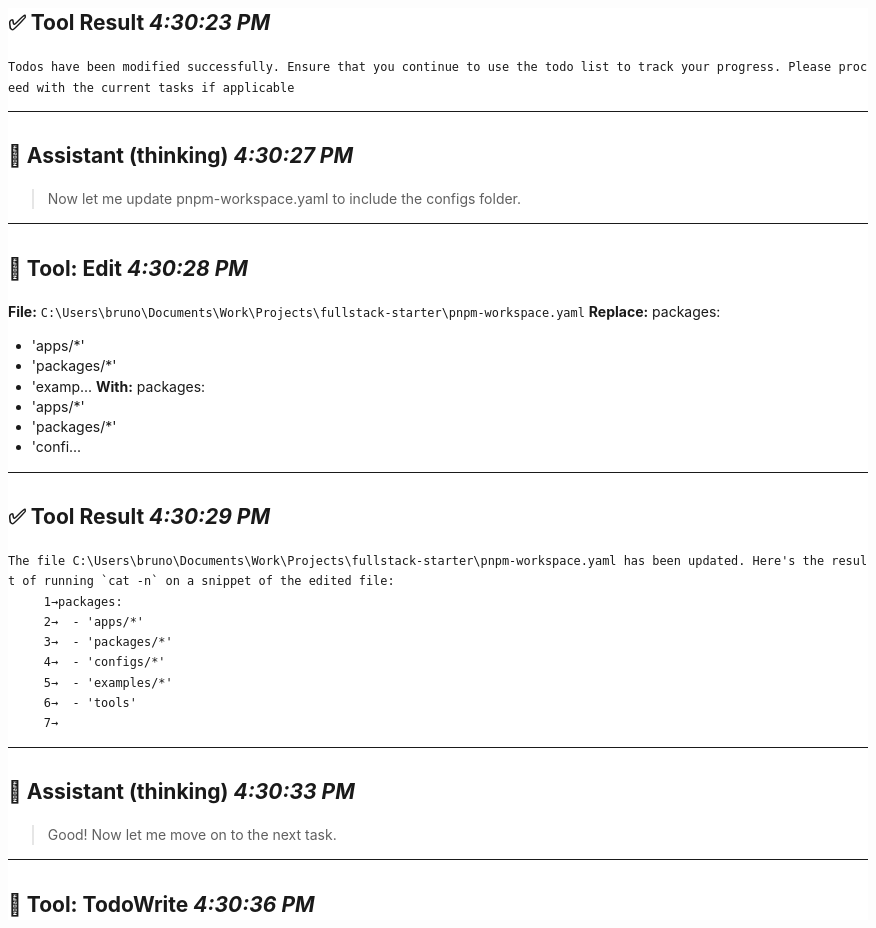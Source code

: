 
## ✅ Tool Result _4:30:23 PM_

```
Todos have been modified successfully. Ensure that you continue to use the todo list to track your progress. Please proceed with the current tasks if applicable
```

---

## 🧠 Assistant (thinking) _4:30:27 PM_

> Now let me update pnpm-workspace.yaml to include the configs folder.

---

## 🔧 Tool: Edit _4:30:28 PM_

**File:** `C:\Users\bruno\Documents\Work\Projects\fullstack-starter\pnpm-workspace.yaml`
**Replace:** packages:
  - 'apps/*'
  - 'packages/*'
  - 'examp...
**With:** packages:
  - 'apps/*'
  - 'packages/*'
  - 'confi...

---

## ✅ Tool Result _4:30:29 PM_

```
The file C:\Users\bruno\Documents\Work\Projects\fullstack-starter\pnpm-workspace.yaml has been updated. Here's the result of running `cat -n` on a snippet of the edited file:
     1→packages:
     2→  - 'apps/*'
     3→  - 'packages/*'
     4→  - 'configs/*'
     5→  - 'examples/*'
     6→  - 'tools'
     7→
```

---

## 🧠 Assistant (thinking) _4:30:33 PM_

> Good! Now let me move on to the next task.

---

## 🔧 Tool: TodoWrite _4:30:36 PM_

